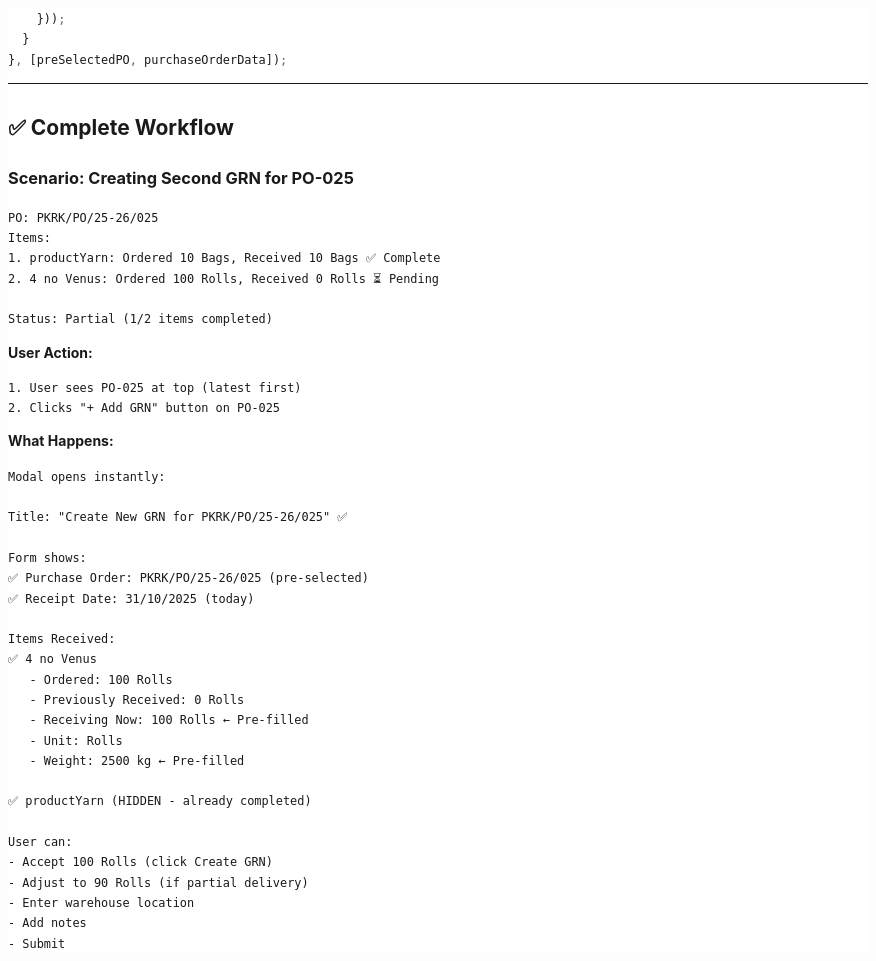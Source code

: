 ```javascript
    }));
  }
}, [preSelectedPO, purchaseOrderData]);
```

---

## ✅ **Complete Workflow**

### **Scenario: Creating Second GRN for PO-025**

```
PO: PKRK/PO/25-26/025
Items:
1. productYarn: Ordered 10 Bags, Received 10 Bags ✅ Complete
2. 4 no Venus: Ordered 100 Rolls, Received 0 Rolls ⏳ Pending

Status: Partial (1/2 items completed)
```

**User Action:**
```
1. User sees PO-025 at top (latest first)
2. Clicks "+ Add GRN" button on PO-025
```

**What Happens:**
```
Modal opens instantly:

Title: "Create New GRN for PKRK/PO/25-26/025" ✅

Form shows:
✅ Purchase Order: PKRK/PO/25-26/025 (pre-selected)
✅ Receipt Date: 31/10/2025 (today)

Items Received:
✅ 4 no Venus
   - Ordered: 100 Rolls
   - Previously Received: 0 Rolls
   - Receiving Now: 100 Rolls ← Pre-filled
   - Unit: Rolls
   - Weight: 2500 kg ← Pre-filled

✅ productYarn (HIDDEN - already completed)

User can:
- Accept 100 Rolls (click Create GRN)
- Adjust to 90 Rolls (if partial delivery)
- Enter warehouse location
- Add notes
- Submit
```
